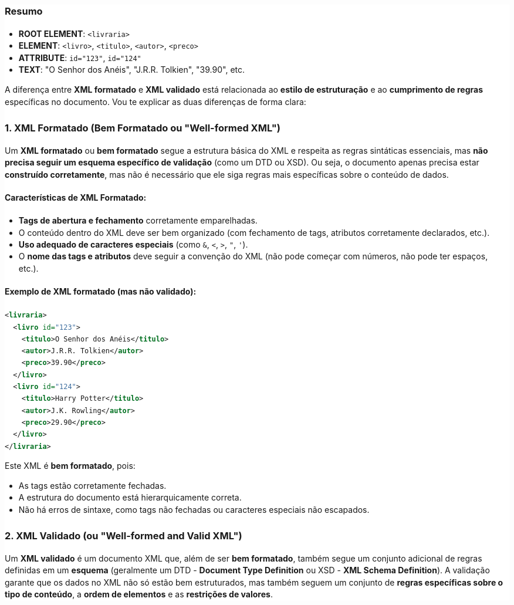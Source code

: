 
### Resumo

- **ROOT ELEMENT**: `<livraria>`
- **ELEMENT**: `<livro>`, `<titulo>`, `<autor>`, `<preco>`
- **ATTRIBUTE**: `id="123"`, `id="124"`
- **TEXT**: "O Senhor dos Anéis", "J.R.R. Tolkien", "39.90", etc.


A diferença entre **XML formatado** e **XML validado** está relacionada ao **estilo de estruturação** e ao **cumprimento de regras** específicas no documento. Vou te explicar as duas diferenças de forma clara:

### 1. **XML Formatado (Bem Formatado ou "Well-formed XML")**

Um **XML formatado** ou **bem formatado** segue a estrutura básica do XML e respeita as regras sintáticas essenciais, mas **não precisa seguir um esquema específico de validação** (como um DTD ou XSD). Ou seja, o documento apenas precisa estar **construído corretamente**, mas não é necessário que ele siga regras mais específicas sobre o conteúdo de dados.

#### Características de XML Formatado:
- **Tags de abertura e fechamento** corretamente emparelhadas.
- O conteúdo dentro do XML deve ser bem organizado (com fechamento de tags, atributos corretamente declarados, etc.).
- **Uso adequado de caracteres especiais** (como `&`, `<`, `>`, `"`, `'`).
- O **nome das tags e atributos** deve seguir a convenção do XML (não pode começar com números, não pode ter espaços, etc.).
  
#### Exemplo de XML formatado (mas não validado):
```xml
<livraria>
  <livro id="123">
    <titulo>O Senhor dos Anéis</titulo>
    <autor>J.R.R. Tolkien</autor>
    <preco>39.90</preco>
  </livro>
  <livro id="124">
    <titulo>Harry Potter</titulo>
    <autor>J.K. Rowling</autor>
    <preco>29.90</preco>
  </livro>
</livraria>
```

Este XML é **bem formatado**, pois:
- As tags estão corretamente fechadas.
- A estrutura do documento está hierarquicamente correta.
- Não há erros de sintaxe, como tags não fechadas ou caracteres especiais não escapados.

### 2. **XML Validado (ou "Well-formed and Valid XML")**

Um **XML validado** é um documento XML que, além de ser **bem formatado**, também segue um conjunto adicional de regras definidas em um **esquema** (geralmente um DTD - **Document Type Definition** ou XSD - **XML Schema Definition**). A validação garante que os dados no XML não só estão bem estruturados, mas também seguem um conjunto de **regras específicas sobre o tipo de conteúdo**, a **ordem de elementos** e as **restrições de valores**.
